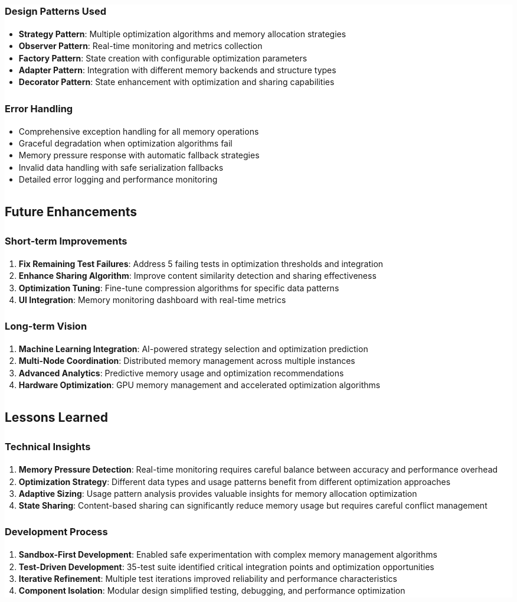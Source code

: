 ### Design Patterns Used
- **Strategy Pattern**: Multiple optimization algorithms and memory allocation strategies
- **Observer Pattern**: Real-time monitoring and metrics collection
- **Factory Pattern**: State creation with configurable optimization parameters
- **Adapter Pattern**: Integration with different memory backends and structure types
- **Decorator Pattern**: State enhancement with optimization and sharing capabilities

### Error Handling
- Comprehensive exception handling for all memory operations
- Graceful degradation when optimization algorithms fail
- Memory pressure response with automatic fallback strategies
- Invalid data handling with safe serialization fallbacks
- Detailed error logging and performance monitoring

## Future Enhancements

### Short-term Improvements
1. **Fix Remaining Test Failures**: Address 5 failing tests in optimization thresholds and integration
2. **Enhance Sharing Algorithm**: Improve content similarity detection and sharing effectiveness
3. **Optimization Tuning**: Fine-tune compression algorithms for specific data patterns
4. **UI Integration**: Memory monitoring dashboard with real-time metrics

### Long-term Vision
1. **Machine Learning Integration**: AI-powered strategy selection and optimization prediction
2. **Multi-Node Coordination**: Distributed memory management across multiple instances
3. **Advanced Analytics**: Predictive memory usage and optimization recommendations
4. **Hardware Optimization**: GPU memory management and accelerated optimization algorithms

## Lessons Learned

### Technical Insights
1. **Memory Pressure Detection**: Real-time monitoring requires careful balance between accuracy and performance overhead
2. **Optimization Strategy**: Different data types and usage patterns benefit from different optimization approaches
3. **Adaptive Sizing**: Usage pattern analysis provides valuable insights for memory allocation optimization
4. **State Sharing**: Content-based sharing can significantly reduce memory usage but requires careful conflict management

### Development Process
1. **Sandbox-First Development**: Enabled safe experimentation with complex memory management algorithms
2. **Test-Driven Development**: 35-test suite identified critical integration points and optimization opportunities
3. **Iterative Refinement**: Multiple test iterations improved reliability and performance characteristics
4. **Component Isolation**: Modular design simplified testing, debugging, and performance optimization
